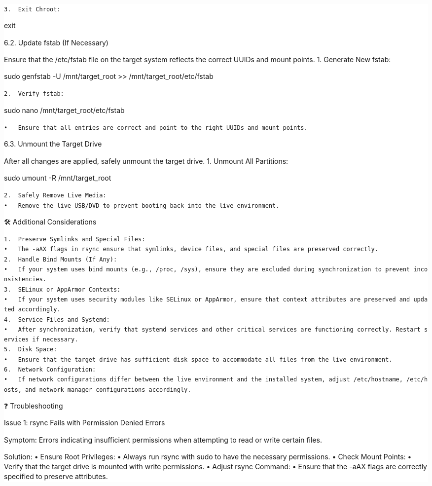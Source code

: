 	3.	Exit Chroot:

exit



6.2. Update fstab (If Necessary)

Ensure that the /etc/fstab file on the target system reflects the correct UUIDs and mount points.
	1.	Generate New fstab:

sudo genfstab -U /mnt/target_root >> /mnt/target_root/etc/fstab


	2.	Verify fstab:

sudo nano /mnt/target_root/etc/fstab

	•	Ensure that all entries are correct and point to the right UUIDs and mount points.

6.3. Unmount the Target Drive

After all changes are applied, safely unmount the target drive.
	1.	Unmount All Partitions:

sudo umount -R /mnt/target_root


	2.	Safely Remove Live Media:
	•	Remove the live USB/DVD to prevent booting back into the live environment.

🛠️ Additional Considerations

	1.	Preserve Symlinks and Special Files:
	•	The -aAX flags in rsync ensure that symlinks, device files, and special files are preserved correctly.
	2.	Handle Bind Mounts (If Any):
	•	If your system uses bind mounts (e.g., /proc, /sys), ensure they are excluded during synchronization to prevent inconsistencies.
	3.	SELinux or AppArmor Contexts:
	•	If your system uses security modules like SELinux or AppArmor, ensure that context attributes are preserved and updated accordingly.
	4.	Service Files and Systemd:
	•	After synchronization, verify that systemd services and other critical services are functioning correctly. Restart services if necessary.
	5.	Disk Space:
	•	Ensure that the target drive has sufficient disk space to accommodate all files from the live environment.
	6.	Network Configuration:
	•	If network configurations differ between the live environment and the installed system, adjust /etc/hostname, /etc/hosts, and network manager configurations accordingly.

❓ Troubleshooting

Issue 1: rsync Fails with Permission Denied Errors

Symptom:
Errors indicating insufficient permissions when attempting to read or write certain files.

Solution:
	•	Ensure Root Privileges:
	•	Always run rsync with sudo to have the necessary permissions.
	•	Check Mount Points:
	•	Verify that the target drive is mounted with write permissions.
	•	Adjust rsync Command:
	•	Ensure that the -aAX flags are correctly specified to preserve attributes.
